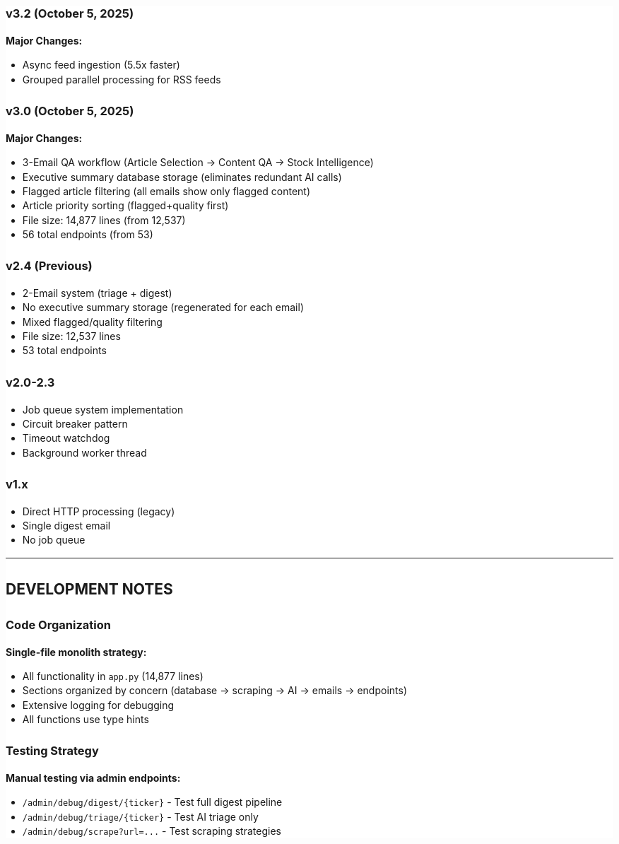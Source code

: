 ### v3.2 (October 5, 2025)
**Major Changes:**
- Async feed ingestion (5.5x faster)
- Grouped parallel processing for RSS feeds

### v3.0 (October 5, 2025)
**Major Changes:**
- 3-Email QA workflow (Article Selection → Content QA → Stock Intelligence)
- Executive summary database storage (eliminates redundant AI calls)
- Flagged article filtering (all emails show only flagged content)
- Article priority sorting (flagged+quality first)
- File size: 14,877 lines (from 12,537)
- 56 total endpoints (from 53)

### v2.4 (Previous)
- 2-Email system (triage + digest)
- No executive summary storage (regenerated for each email)
- Mixed flagged/quality filtering
- File size: 12,537 lines
- 53 total endpoints

### v2.0-2.3
- Job queue system implementation
- Circuit breaker pattern
- Timeout watchdog
- Background worker thread

### v1.x
- Direct HTTP processing (legacy)
- Single digest email
- No job queue

---

## DEVELOPMENT NOTES

### Code Organization

**Single-file monolith strategy:**
- All functionality in `app.py` (14,877 lines)
- Sections organized by concern (database → scraping → AI → emails → endpoints)
- Extensive logging for debugging
- All functions use type hints

### Testing Strategy

**Manual testing via admin endpoints:**
- `/admin/debug/digest/{ticker}` - Test full digest pipeline
- `/admin/debug/triage/{ticker}` - Test AI triage only
- `/admin/debug/scrape?url=...` - Test scraping strategies
